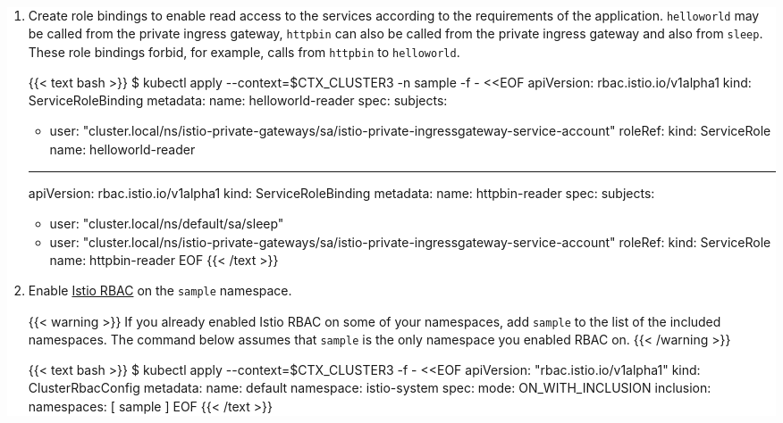 1.  Create role bindings to enable read access to the services according to the requirements of the application.
    `helloworld` may be called from the private ingress gateway, `httpbin` can also be called from the private ingress
    gateway and also from `sleep`. These role bindings forbid, for example, calls from `httpbin` to `helloworld`.

    {{< text bash >}}
    $ kubectl apply --context=$CTX_CLUSTER3 -n sample -f - <<EOF
    apiVersion: rbac.istio.io/v1alpha1
    kind: ServiceRoleBinding
    metadata:
      name: helloworld-reader
    spec:
      subjects:
      - user: "cluster.local/ns/istio-private-gateways/sa/istio-private-ingressgateway-service-account"
      roleRef:
        kind: ServiceRole
        name: helloworld-reader
    ---
    apiVersion: rbac.istio.io/v1alpha1
    kind: ServiceRoleBinding
    metadata:
      name: httpbin-reader
    spec:
      subjects:
      - user: "cluster.local/ns/default/sa/sleep"
      - user: "cluster.local/ns/istio-private-gateways/sa/istio-private-ingressgateway-service-account"
      roleRef:
        kind: ServiceRole
        name: httpbin-reader
    EOF
    {{< /text >}}

1.  Enable [Istio RBAC](/docs/concepts/security/#authorization) on the `sample` namespace.

    {{< warning >}}
    If you already enabled Istio RBAC on some of your namespaces, add `sample` to the list of the included namespaces.
    The command below assumes that `sample` is the only namespace you enabled RBAC on.
    {{< /warning >}}

    {{< text bash >}}
    $ kubectl apply --context=$CTX_CLUSTER3 -f - <<EOF
    apiVersion: "rbac.istio.io/v1alpha1"
    kind: ClusterRbacConfig
    metadata:
      name: default
      namespace: istio-system
    spec:
      mode: ON_WITH_INCLUSION
      inclusion:
        namespaces: [ sample ]
    EOF
    {{< /text >}}
